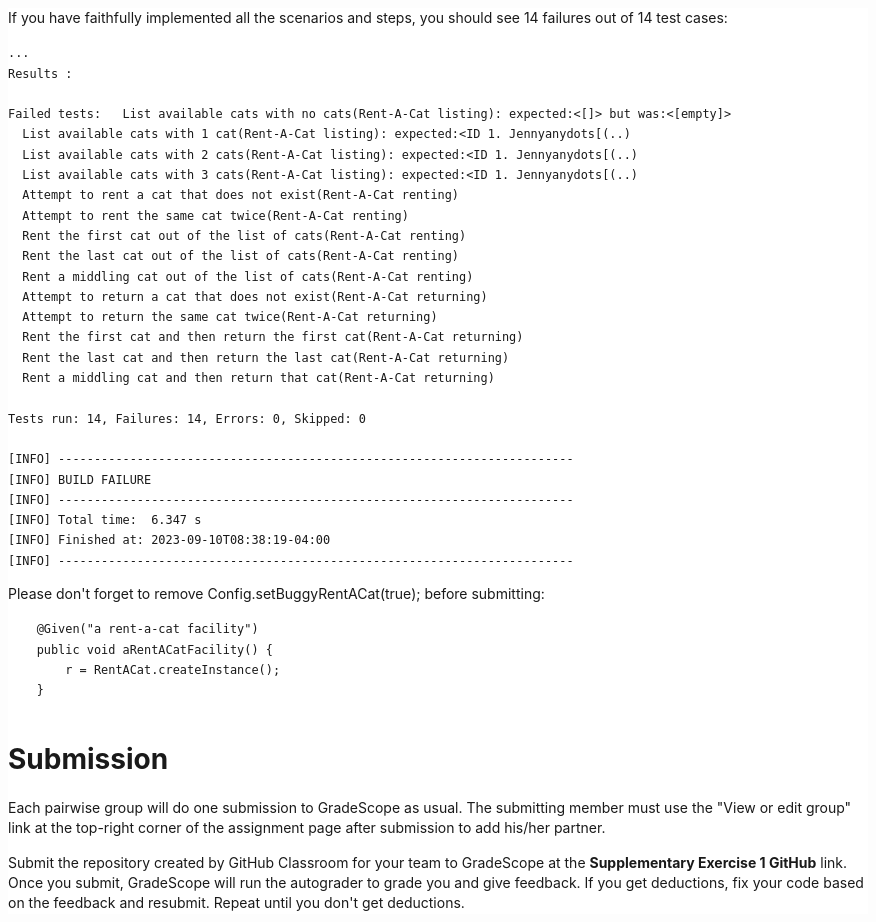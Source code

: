 If you have faithfully implemented all the scenarios and steps, you should see
14 failures out of 14 test cases:

```
...
Results :

Failed tests:   List available cats with no cats(Rent-A-Cat listing): expected:<[]> but was:<[empty]>
  List available cats with 1 cat(Rent-A-Cat listing): expected:<ID 1. Jennyanydots[(..)
  List available cats with 2 cats(Rent-A-Cat listing): expected:<ID 1. Jennyanydots[(..)
  List available cats with 3 cats(Rent-A-Cat listing): expected:<ID 1. Jennyanydots[(..)
  Attempt to rent a cat that does not exist(Rent-A-Cat renting)
  Attempt to rent the same cat twice(Rent-A-Cat renting)
  Rent the first cat out of the list of cats(Rent-A-Cat renting)
  Rent the last cat out of the list of cats(Rent-A-Cat renting)
  Rent a middling cat out of the list of cats(Rent-A-Cat renting)
  Attempt to return a cat that does not exist(Rent-A-Cat returning)
  Attempt to return the same cat twice(Rent-A-Cat returning)
  Rent the first cat and then return the first cat(Rent-A-Cat returning)
  Rent the last cat and then return the last cat(Rent-A-Cat returning)
  Rent a middling cat and then return that cat(Rent-A-Cat returning)

Tests run: 14, Failures: 14, Errors: 0, Skipped: 0

[INFO] ------------------------------------------------------------------------
[INFO] BUILD FAILURE
[INFO] ------------------------------------------------------------------------
[INFO] Total time:  6.347 s
[INFO] Finished at: 2023-09-10T08:38:19-04:00
[INFO] ------------------------------------------------------------------------

```

Please don't forget to remove Config.setBuggyRentACat(true); before submitting:

```
	@Given("a rent-a-cat facility")
	public void aRentACatFacility() {
		r = RentACat.createInstance();
	}
```

# Submission

Each pairwise group will do one submission to GradeScope as usual.  The
submitting member must use the "View or edit group" link at the top-right
corner of the assignment page after submission to add his/her partner.  

Submit the repository created by GitHub Classroom for your team to GradeScope
at the **Supplementary Exercise 1 GitHub** link.  Once you submit, GradeScope
will run the autograder to grade you and give feedback.  If you get deductions,
fix your code based on the feedback and resubmit.  Repeat until you don't get
deductions.
